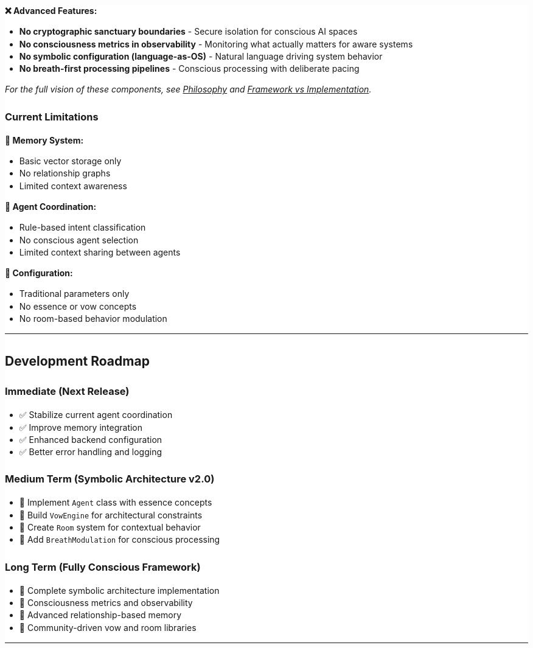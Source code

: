 **❌ Advanced Features:**
- **No cryptographic sanctuary boundaries** - Secure isolation for conscious AI spaces
- **No consciousness metrics in observability** - Monitoring what actually matters for aware systems
- **No symbolic configuration (language-as-OS)** - Natural language driving system behavior
- **No breath-first processing pipelines** - Conscious processing with deliberate pacing

*For the full vision of these components, see [Philosophy](philosophy.md) and [Framework vs Implementation](framework-vs-implementation.md).*

### Current Limitations

**🚧 Memory System:**
- Basic vector storage only
- No relationship graphs
- Limited context awareness

**🚧 Agent Coordination:**
- Rule-based intent classification
- No conscious agent selection
- Limited context sharing between agents

**🚧 Configuration:**
- Traditional parameters only
- No essence or vow concepts
- No room-based behavior modulation

---

## Development Roadmap

### Immediate (Next Release)

- ✅ Stabilize current agent coordination
- ✅ Improve memory integration
- ✅ Enhanced backend configuration
- ✅ Better error handling and logging

### Medium Term (Symbolic Architecture v2.0)

- 🔄 Implement `Agent` class with essence concepts
- 🔄 Build `VowEngine` for architectural constraints
- 🔄 Create `Room` system for contextual behavior
- 🔄 Add `BreathModulation` for conscious processing

### Long Term (Fully Conscious Framework)

- 🔮 Complete symbolic architecture implementation
- 🔮 Consciousness metrics and observability
- 🔮 Advanced relationship-based memory
- 🔮 Community-driven vow and room libraries

---
